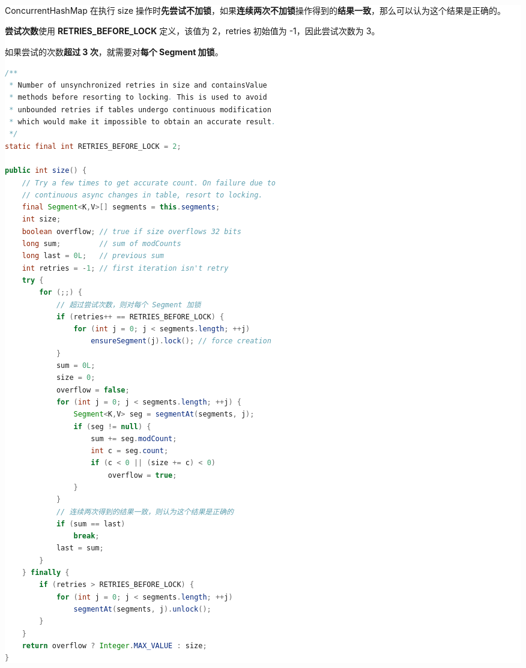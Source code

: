 ConcurrentHashMap 在执行 size 操作时**先尝试不加锁**，如果**连续两次不加锁**操作得到的**结果一致**，那么可以认为这个结果是正确的。

**尝试次数**使用 **RETRIES_BEFORE_LOCK** 定义，该值为 2，retries 初始值为 -1，因此尝试次数为 3。

如果尝试的次数**超过 3 次**，就需要对**每个 Segment 加锁**。

```java
/**
 * Number of unsynchronized retries in size and containsValue
 * methods before resorting to locking. This is used to avoid
 * unbounded retries if tables undergo continuous modification
 * which would make it impossible to obtain an accurate result.
 */
static final int RETRIES_BEFORE_LOCK = 2;

public int size() {
    // Try a few times to get accurate count. On failure due to
    // continuous async changes in table, resort to locking.
    final Segment<K,V>[] segments = this.segments;
    int size;
    boolean overflow; // true if size overflows 32 bits
    long sum;         // sum of modCounts
    long last = 0L;   // previous sum
    int retries = -1; // first iteration isn't retry
    try {
        for (;;) {
            // 超过尝试次数，则对每个 Segment 加锁
            if (retries++ == RETRIES_BEFORE_LOCK) {
                for (int j = 0; j < segments.length; ++j)
                    ensureSegment(j).lock(); // force creation
            }
            sum = 0L;
            size = 0;
            overflow = false;
            for (int j = 0; j < segments.length; ++j) {
                Segment<K,V> seg = segmentAt(segments, j);
                if (seg != null) {
                    sum += seg.modCount;
                    int c = seg.count;
                    if (c < 0 || (size += c) < 0)
                        overflow = true;
                }
            }
            // 连续两次得到的结果一致，则认为这个结果是正确的
            if (sum == last)
                break;
            last = sum;
        }
    } finally {
        if (retries > RETRIES_BEFORE_LOCK) {
            for (int j = 0; j < segments.length; ++j)
                segmentAt(segments, j).unlock();
        }
    }
    return overflow ? Integer.MAX_VALUE : size;
}
```
